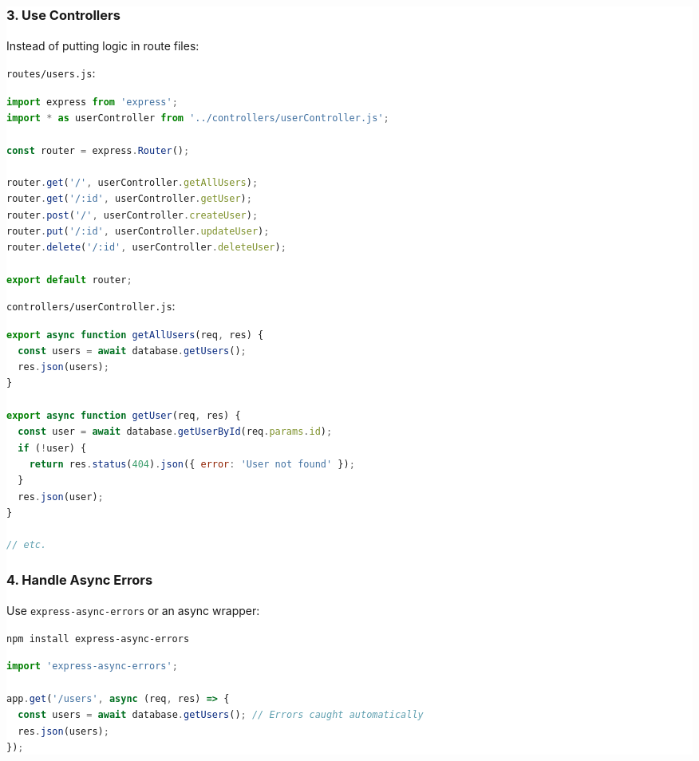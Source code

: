 ### 3. Use Controllers

Instead of putting logic in route files:

`routes/users.js`:

```javascript
import express from 'express';
import * as userController from '../controllers/userController.js';

const router = express.Router();

router.get('/', userController.getAllUsers);
router.get('/:id', userController.getUser);
router.post('/', userController.createUser);
router.put('/:id', userController.updateUser);
router.delete('/:id', userController.deleteUser);

export default router;
```

`controllers/userController.js`:

```javascript
export async function getAllUsers(req, res) {
  const users = await database.getUsers();
  res.json(users);
}

export async function getUser(req, res) {
  const user = await database.getUserById(req.params.id);
  if (!user) {
    return res.status(404).json({ error: 'User not found' });
  }
  res.json(user);
}

// etc.
```

### 4. Handle Async Errors

Use `express-async-errors` or an async wrapper:

```bash
npm install express-async-errors
```

```javascript
import 'express-async-errors';

app.get('/users', async (req, res) => {
  const users = await database.getUsers(); // Errors caught automatically
  res.json(users);
});
```
